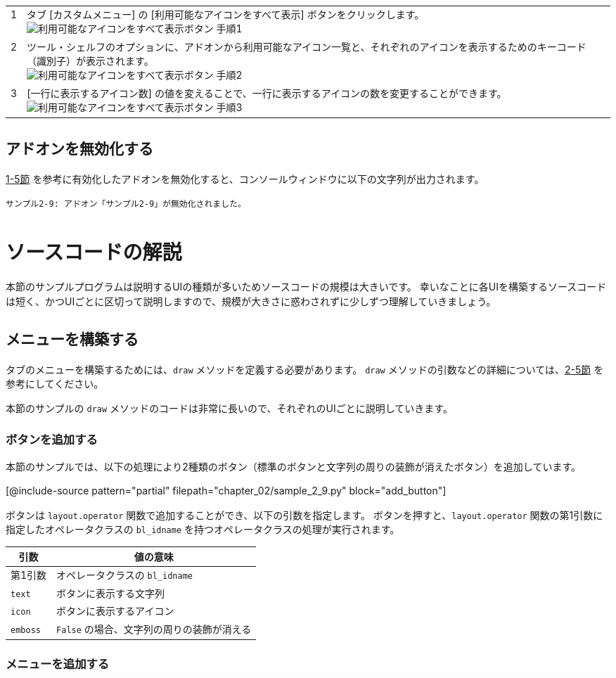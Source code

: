 
<div class="work"></div>

|||
|---|---|
|1|タブ [カスタムメニュー] の [利用可能なアイコンをすべて表示] ボタンをクリックします。<br>![](../../images/chapter_02/09_Control_Blender_UI_2/icon_list_1.png "利用可能なアイコンをすべて表示ボタン 手順1")|
|2|ツール・シェルフのオプションに、アドオンから利用可能なアイコン一覧と、それぞれのアイコンを表示するためのキーコード（識別子）が表示されます。<br>![](../../images/chapter_02/09_Control_Blender_UI_2/icon_list_2.png "利用可能なアイコンをすべて表示ボタン 手順2")|
|3|[一行に表示するアイコン数] の値を変えることで、一行に表示するアイコンの数を変更することができます。<br>![](../../images/chapter_02/09_Control_Blender_UI_2/icon_list_3.png "利用可能なアイコンをすべて表示ボタン 手順3")|


## アドオンを無効化する

[1-5節](../chapter_01/05_Install_own_Add-on.html) を参考に有効化したアドオンを無効化すると、コンソールウィンドウに以下の文字列が出力されます。

```
サンプル2-9: アドオン「サンプル2-9」が無効化されました。
```


# ソースコードの解説

本節のサンプルプログラムは説明するUIの種類が多いためソースコードの規模は大きいです。
幸いなことに各UIを構築するソースコードは短く、かつUIごとに区切って説明しますので、規模が大きさに惑わされずに少しずつ理解していきましょう。


## メニューを構築する

タブのメニューを構築するためには、`draw` メソッドを定義する必要があります。
`draw` メソッドの引数などの詳細については、[2-5節](05_Create_Sub-menu.html) を参考にしてください。

本節のサンプルの `draw` メソッドのコードは非常に長いので、それぞれのUIごとに説明していきます。


### ボタンを追加する

本節のサンプルでは、以下の処理により2種類のボタン（標準のボタンと文字列の周りの装飾が消えたボタン）を追加しています。

[@include-source pattern="partial" filepath="chapter_02/sample_2_9.py" block="add_button"]


ボタンは `layout.operator` 関数で追加することができ、以下の引数を指定します。
ボタンを押すと、`layout.operator` 関数の第1引数に指定したオペレータクラスの `bl_idname` を持つオペレータクラスの処理が実行されます。

|引数|値の意味|
|---|---|
|第1引数|オペレータクラスの `bl_idname`|
|`text`|ボタンに表示する文字列|
|`icon`|ボタンに表示するアイコン|
|`emboss`|`False` の場合、文字列の周りの装飾が消える|


### メニューを追加する
